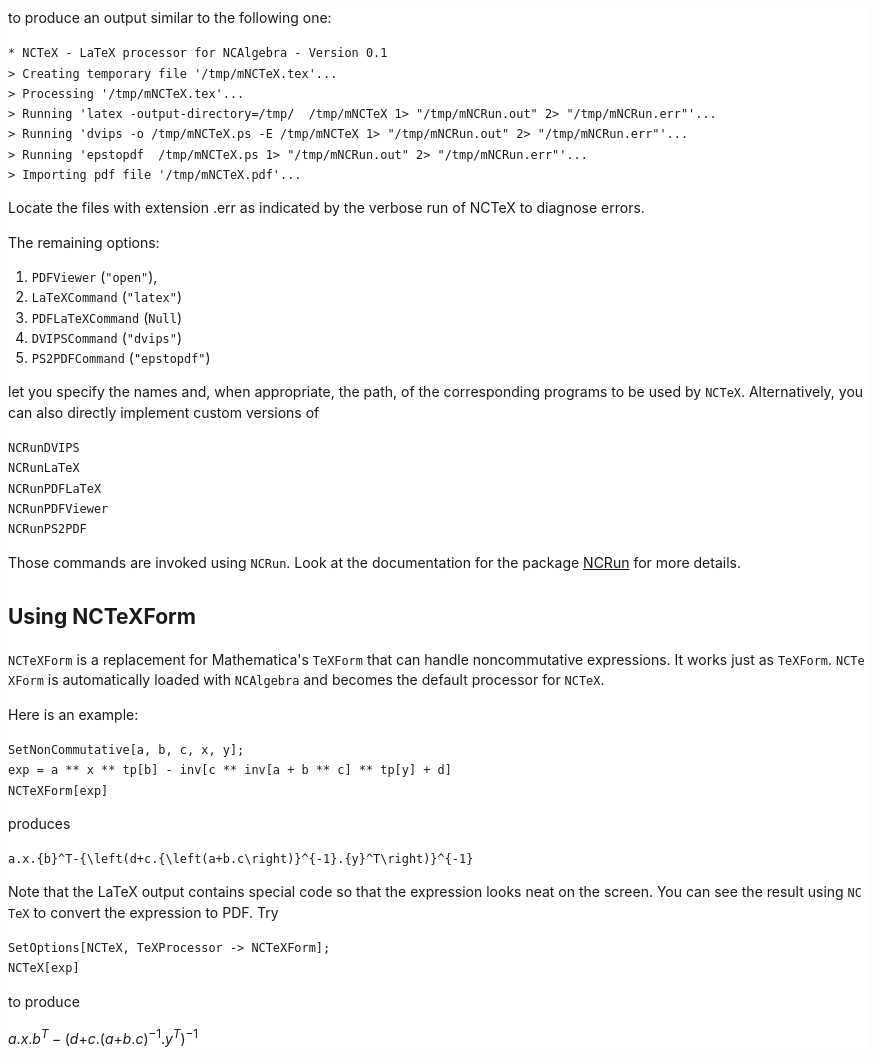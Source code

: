 to produce an output similar to the following one:

    * NCTeX - LaTeX processor for NCAlgebra - Version 0.1
    > Creating temporary file '/tmp/mNCTeX.tex'...
    > Processing '/tmp/mNCTeX.tex'...
    > Running 'latex -output-directory=/tmp/  /tmp/mNCTeX 1> "/tmp/mNCRun.out" 2> "/tmp/mNCRun.err"'...
    > Running 'dvips -o /tmp/mNCTeX.ps -E /tmp/mNCTeX 1> "/tmp/mNCRun.out" 2> "/tmp/mNCRun.err"'...
    > Running 'epstopdf  /tmp/mNCTeX.ps 1> "/tmp/mNCRun.out" 2> "/tmp/mNCRun.err"'...
    > Importing pdf file '/tmp/mNCTeX.pdf'...

Locate the files with extension .err as indicated by the verbose run of NCTeX to diagnose errors.

The remaining options:

1.  `PDFViewer` (`"open"`),
2.  `LaTeXCommand` (`"latex"`)
3.  `PDFLaTeXCommand` (`Null`)
4.  `DVIPSCommand` (`"dvips"`)
5.  `PS2PDFCommand` (`"epstopdf"`)

let you specify the names and, when appropriate, the path, of the corresponding programs to be used by `NCTeX`. Alternatively, you can also directly implement custom versions of

    NCRunDVIPS
    NCRunLaTeX
    NCRunPDFLaTeX
    NCRunPDFViewer
    NCRunPS2PDF

Those commands are invoked using `NCRun`. Look at the documentation for the package [NCRun](#NCRun) for more details.

Using NCTeXForm
---------------

`NCTeXForm` is a replacement for Mathematica's `TeXForm` that can handle noncommutative expressions. It works just as `TeXForm`. `NCTeXForm` is automatically loaded with `NCAlgebra` and becomes the default processor for `NCTeX`.

Here is an example:

    SetNonCommutative[a, b, c, x, y];
    exp = a ** x ** tp[b] - inv[c ** inv[a + b ** c] ** tp[y] + d]
    NCTeXForm[exp]

produces

    a.x.{b}^T-{\left(d+c.{\left(a+b.c\right)}^{-1}.{y}^T\right)}^{-1}

Note that the LaTeX output contains special code so that the expression looks neat on the screen. You can see the result using `NCTeX` to convert the expression to PDF. Try

    SetOptions[NCTeX, TeXProcessor -> NCTeXForm];
    NCTeX[exp]

to produce

*a*.*x*.*b*<sup>*T*</sup> − (*d*+*c*.(*a*+*b*.*c*)<sup>−1</sup>.*y*<sup>*T*</sup>)<sup>−1</sup>
